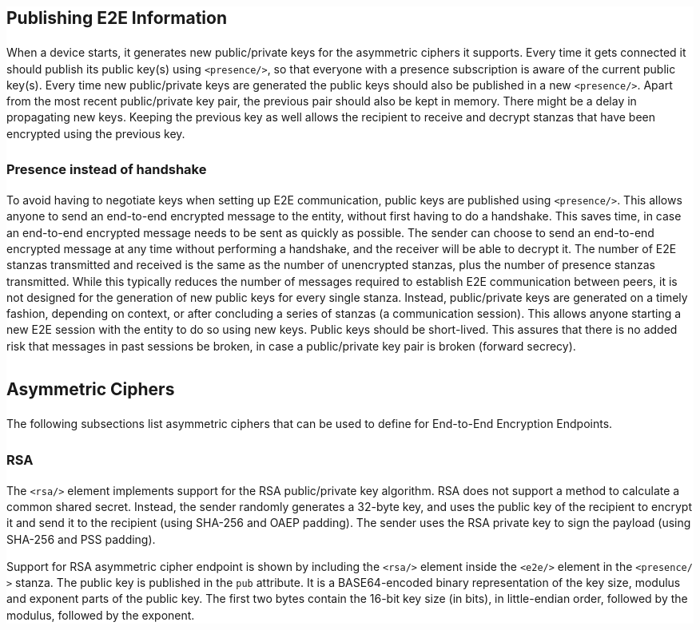 Publishing E2E Information
-------------------------------

When a device starts, it generates new public/private keys for the asymmetric ciphers it supports. Every time it gets connected it 
should publish its public key\(s\) using `<presence/>`, so that everyone with a presence subscription is aware of the current public key\(s\). 
Every time new public/private keys are generated the public keys should also be published in a new `<presence/>`. Apart from the most 
recent public/private key pair, the previous pair should also be kept in memory. There might be a delay in propagating new keys. Keeping
the previous key as well allows the recipient to receive and decrypt stanzas that have been encrypted using the previous key.

### Presence instead of handshake

To avoid having to negotiate keys when setting up E2E communication, public keys are published using `<presence/>`. This allows anyone to
send an end-to-end encrypted message to the entity, without first having to do a handshake. This saves time, in case an end-to-end encrypted
message needs to be sent as quickly as possible. The sender can choose to send an end-to-end encrypted message at any time without performing 
a handshake, and the receiver will be able to decrypt it. The number of E2E stanzas transmitted and received is the same as the number of 
unencrypted stanzas, plus the number of presence stanzas transmitted. While this typically reduces the number of messages required to 
establish E2E communication between peers, it is not designed for the generation of new public keys for every single stanza. Instead, 
public/private keys are generated on a timely fashion, depending on context, or after concluding a series of stanzas (a communication 
session). This allows anyone starting a new E2E session with the entity to do so using new keys. Public keys should be short-lived. This
assures that there is no added risk that messages in past sessions be broken, in case a public/private key pair is broken (forward secrecy).

Asymmetric Ciphers
---------------------

The following subsections list asymmetric ciphers that can be used to define for End-to-End Encryption Endpoints.

### RSA

The `<rsa/>` element implements support for the RSA public/private key algorithm. RSA does not support a method to calculate a common
shared secret. Instead, the sender randomly generates a 32-byte key, and uses the public key of the recipient to encrypt it and send it
to the recipient (using SHA-256 and OAEP padding). The sender uses the RSA private key to sign the payload (using SHA-256 and PSS padding).

Support for RSA asymmetric cipher endpoint is shown by including the `<rsa/>` element inside the `<e2e/>` element in the `<presence/>` 
stanza. The public key is published in the `pub` attribute. It is a BASE64-encoded binary representation of the key size, modulus and
exponent parts of the public key. The first two bytes contain the 16-bit key size (in bits), in little-endian order, followed by the
modulus, followed by the exponent.
